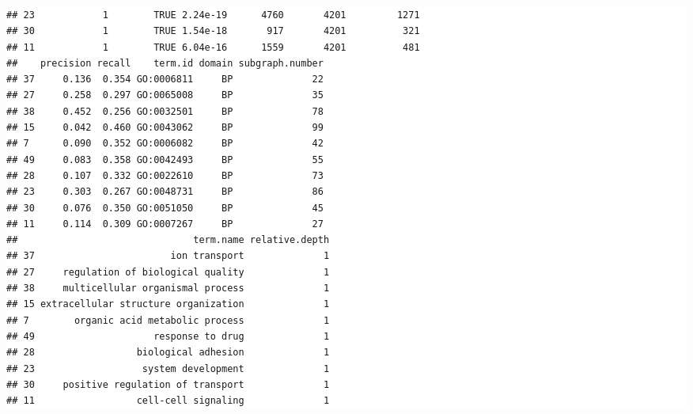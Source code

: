     ## 23            1        TRUE 2.24e-19      4760       4201         1271
    ## 30            1        TRUE 1.54e-18       917       4201          321
    ## 11            1        TRUE 6.04e-16      1559       4201          481
    ##    precision recall    term.id domain subgraph.number
    ## 37     0.136  0.354 GO:0006811     BP              22
    ## 27     0.258  0.297 GO:0065008     BP              35
    ## 38     0.452  0.256 GO:0032501     BP              78
    ## 15     0.042  0.460 GO:0043062     BP              99
    ## 7      0.090  0.352 GO:0006082     BP              42
    ## 49     0.083  0.358 GO:0042493     BP              55
    ## 28     0.107  0.332 GO:0022610     BP              73
    ## 23     0.303  0.267 GO:0048731     BP              86
    ## 30     0.076  0.350 GO:0051050     BP              45
    ## 11     0.114  0.309 GO:0007267     BP              27
    ##                               term.name relative.depth
    ## 37                        ion transport              1
    ## 27     regulation of biological quality              1
    ## 38     multicellular organismal process              1
    ## 15 extracellular structure organization              1
    ## 7        organic acid metabolic process              1
    ## 49                     response to drug              1
    ## 28                  biological adhesion              1
    ## 23                   system development              1
    ## 30     positive regulation of transport              1
    ## 11                  cell-cell signaling              1
